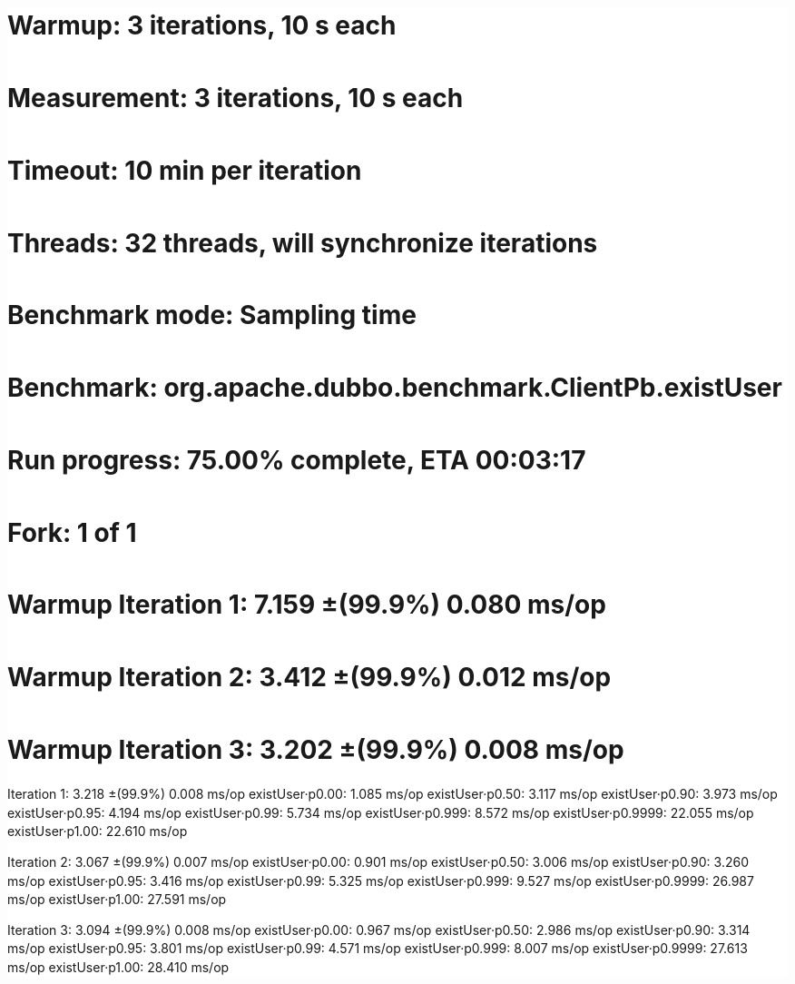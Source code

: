 # Warmup: 3 iterations, 10 s each
# Measurement: 3 iterations, 10 s each
# Timeout: 10 min per iteration
# Threads: 32 threads, will synchronize iterations
# Benchmark mode: Sampling time
# Benchmark: org.apache.dubbo.benchmark.ClientPb.existUser

# Run progress: 75.00% complete, ETA 00:03:17
# Fork: 1 of 1
# Warmup Iteration   1: 7.159 ±(99.9%) 0.080 ms/op
# Warmup Iteration   2: 3.412 ±(99.9%) 0.012 ms/op
# Warmup Iteration   3: 3.202 ±(99.9%) 0.008 ms/op
Iteration   1: 3.218 ±(99.9%) 0.008 ms/op
                 existUser·p0.00:   1.085 ms/op
                 existUser·p0.50:   3.117 ms/op
                 existUser·p0.90:   3.973 ms/op
                 existUser·p0.95:   4.194 ms/op
                 existUser·p0.99:   5.734 ms/op
                 existUser·p0.999:  8.572 ms/op
                 existUser·p0.9999: 22.055 ms/op
                 existUser·p1.00:   22.610 ms/op

Iteration   2: 3.067 ±(99.9%) 0.007 ms/op
                 existUser·p0.00:   0.901 ms/op
                 existUser·p0.50:   3.006 ms/op
                 existUser·p0.90:   3.260 ms/op
                 existUser·p0.95:   3.416 ms/op
                 existUser·p0.99:   5.325 ms/op
                 existUser·p0.999:  9.527 ms/op
                 existUser·p0.9999: 26.987 ms/op
                 existUser·p1.00:   27.591 ms/op

Iteration   3: 3.094 ±(99.9%) 0.008 ms/op
                 existUser·p0.00:   0.967 ms/op
                 existUser·p0.50:   2.986 ms/op
                 existUser·p0.90:   3.314 ms/op
                 existUser·p0.95:   3.801 ms/op
                 existUser·p0.99:   4.571 ms/op
                 existUser·p0.999:  8.007 ms/op
                 existUser·p0.9999: 27.613 ms/op
                 existUser·p1.00:   28.410 ms/op
